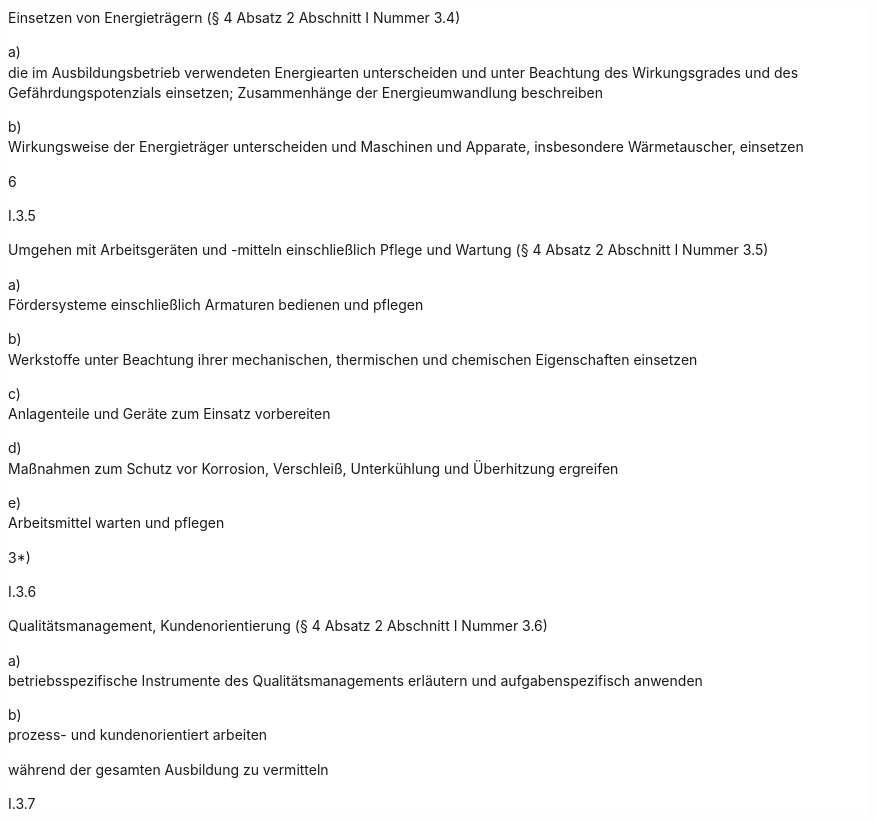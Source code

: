 Einsetzen von
Energieträgern
(§ 4 Absatz 2
Abschnitt I Nummer 3.4)

a)  
die im Ausbildungsbetrieb verwendeten Energiearten unterscheiden und unter Beachtung des Wirkungsgrades und des Gefährdungspotenzials einsetzen; Zusammenhänge der Energieumwandlung beschreiben

b)  
Wirkungsweise der Energieträger unterscheiden und Maschinen und Apparate, insbesondere Wärmetauscher, einsetzen

6

I.3.5

Umgehen mit
Arbeitsgeräten und
-mitteln einschließlich Pflege und Wartung
(§ 4 Absatz 2
Abschnitt I Nummer 3.5)

a)  
Fördersysteme einschließlich Armaturen bedienen und pflegen

b)  
Werkstoffe unter Beachtung ihrer mechanischen, thermischen und chemischen Eigenschaften einsetzen

c)  
Anlagenteile und Geräte zum Einsatz vorbereiten

d)  
Maßnahmen zum Schutz vor Korrosion, Verschleiß, Unterkühlung und Überhitzung ergreifen

e)  
Arbeitsmittel warten und pflegen

3\*)

I.3.6

Qualitätsmanagement,
Kundenorientierung
(§ 4 Absatz 2
Abschnitt I Nummer 3.6)

a)  
betriebsspezifische Instrumente des Qualitätsmanagements erläutern und aufgabenspezifisch anwenden

b)  
prozess- und kundenorientiert arbeiten

während
der gesamten
Ausbildung
zu vermitteln

I.3.7
